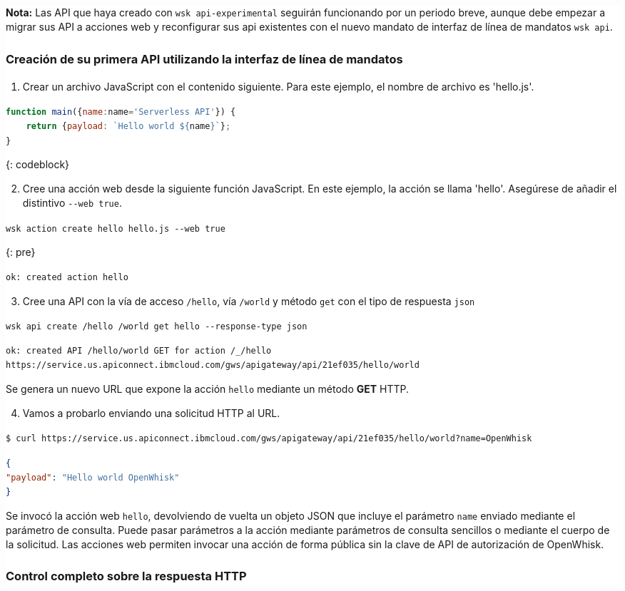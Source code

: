 **Nota:** Las API que haya creado con `wsk api-experimental` seguirán funcionando por un periodo breve, aunque debe empezar a migrar sus API a acciones web y reconfigurar sus api existentes con el nuevo mandato de interfaz de línea de mandatos `wsk api`.

### Creación de su primera API utilizando la interfaz de línea de mandatos

1. Crear un archivo JavaScript con el contenido siguiente. Para este ejemplo, el nombre de archivo es 'hello.js'.
  ```javascript
  function main({name:name='Serverless API'}) {
      return {payload: `Hello world ${name}`};
  }
  ```
  {: codeblock}
  
2. Cree una acción web desde la siguiente función JavaScript. En este ejemplo, la acción se llama 'hello'. Asegúrese de añadir el distintivo `--web true`.
  
  ```
  wsk action create hello hello.js --web true
  ```
  {: pre}
  ```
  ok: created action hello
  ```
  
3. Cree una API con la vía de acceso `/hello`, vía `/world` y método `get` con el tipo de respuesta `json`
  
  ```
  wsk api create /hello /world get hello --response-type json
  ```
  ```
  ok: created API /hello/world GET for action /_/hello
  https://service.us.apiconnect.ibmcloud.com/gws/apigateway/api/21ef035/hello/world
  ```
  Se genera un nuevo URL que expone la acción `hello` mediante un método **GET** HTTP.
  
4. Vamos a probarlo enviando una solicitud HTTP al URL.
  
  ```
  $ curl https://service.us.apiconnect.ibmcloud.com/gws/apigateway/api/21ef035/hello/world?name=OpenWhisk
  ```
  ```json
{
  "payload": "Hello world OpenWhisk"
  }
  ```
  Se invocó la acción web `hello`, devolviendo de vuelta un objeto JSON que incluye el parámetro `name` enviado mediante el parámetro de consulta. Puede pasar parámetros a la acción mediante parámetros de consulta sencillos o mediante el cuerpo de la solicitud. Las acciones web permiten invocar una acción de forma pública sin la clave de API de autorización de OpenWhisk.
  
### Control completo sobre la respuesta HTTP
  